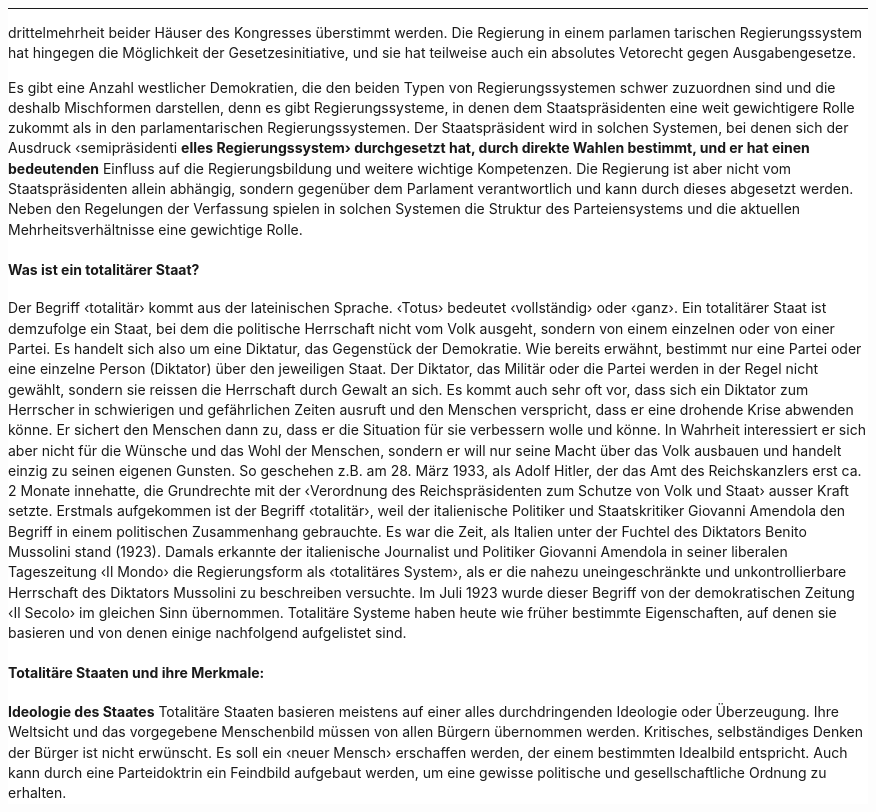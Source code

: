 -----

drittelmehrheit beider Häuser des Kongresses überstimmt werden. Die Regierung in einem parlamen tarischen Regierungssystem hat hingegen die Möglichkeit der Gesetzesinitiative, und sie hat teilweise auch ein absolutes Vetorecht gegen Ausgabengesetze.


Es gibt eine Anzahl westlicher Demokratien, die den beiden Typen von Regierungssystemen schwer
zuzuordnen sind und die deshalb Mischformen darstellen, denn es gibt Regierungssysteme, in denen
dem Staatspräsidenten eine weit gewichtigere Rolle zukommt als in den parlamentarischen Regierungssystemen. Der Staatspräsident wird in solchen Systemen, bei denen sich der Ausdruck ‹semipräsidenti **elles Regierungssystem› durchgesetzt hat, durch direkte Wahlen bestimmt, und er hat einen bedeutenden**
Einfluss auf die Regierungsbildung und weitere wichtige Kompetenzen. Die Regierung ist aber nicht
vom Staatspräsidenten allein abhängig, sondern gegenüber dem Parlament verantwortlich und kann
durch dieses abgesetzt werden. Neben den Regelungen der Verfassung spielen in solchen Systemen
die Struktur des Parteiensystems und die aktuellen Mehrheitsverhältnisse eine gewichtige Rolle.

#### Was ist ein totalitärer Staat?
Der Begriff ‹totalitär› kommt aus der lateinischen Sprache. ‹Totus› bedeutet ‹vollständig› oder ‹ganz›.
Ein totalitärer Staat ist demzufolge ein Staat, bei dem die politische Herrschaft nicht vom Volk ausgeht,
sondern von einem einzelnen oder von einer Partei. Es handelt sich also um eine Diktatur, das Gegenstück
der Demokratie. Wie bereits erwähnt, bestimmt nur eine Partei oder eine einzelne Person (Diktator)
über den jeweiligen Staat. Der Diktator, das Militär oder die Partei werden in der Regel nicht gewählt,
sondern sie reissen die Herrschaft durch Gewalt an sich. Es kommt auch sehr oft vor, dass sich ein
Diktator zum Herrscher in schwierigen und gefährlichen Zeiten ausruft und den Menschen verspricht,
dass er eine drohende Krise abwenden könne. Er sichert den Menschen dann zu, dass er die Situation
für sie verbessern wolle und könne. In Wahrheit interessiert er sich aber nicht für die Wünsche und das
Wohl der Menschen, sondern er will nur seine Macht über das Volk ausbauen und handelt einzig zu
seinen eigenen Gunsten. So geschehen z.B. am 28. März 1933, als Adolf Hitler, der das Amt des Reichskanzlers erst ca. 2 Monate innehatte, die Grundrechte mit der ‹Verordnung des Reichspräsidenten zum
Schutze von Volk und Staat› ausser Kraft setzte.
Erstmals aufgekommen ist der Begriff ‹totalitär›, weil der italienische Politiker und Staatskritiker Giovanni
Amendola den Begriff in einem politischen Zusammenhang gebrauchte. Es war die Zeit, als Italien
unter der Fuchtel des Diktators Benito Mussolini stand (1923). Damals erkannte der italienische Journalist
und Politiker Giovanni Amendola in seiner liberalen Tageszeitung ‹Il Mondo› die Regierungsform als
‹totalitäres System›, als er die nahezu uneingeschränkte und unkontrollierbare Herrschaft des Diktators
Mussolini zu beschreiben versuchte. Im Juli 1923 wurde dieser Begriff von der demokratischen Zeitung
‹Il Secolo› im gleichen Sinn übernommen. Totalitäre Systeme haben heute wie früher bestimmte Eigenschaften, auf denen sie basieren und von denen einige nachfolgend aufgelistet sind.

#### Totalitäre Staaten und ihre Merkmale:
**Ideologie des Staates**
Totalitäre Staaten basieren meistens auf einer alles durchdringenden Ideologie oder Überzeugung. Ihre
Weltsicht und das vorgegebene Menschenbild müssen von allen Bürgern übernommen werden. Kritisches,
selbständiges Denken der Bürger ist nicht erwünscht. Es soll ein ‹neuer Mensch› erschaffen werden,
der einem bestimmten Idealbild entspricht. Auch kann durch eine Parteidoktrin ein Feindbild aufgebaut
werden, um eine gewisse politische und gesellschaftliche Ordnung zu erhalten.
